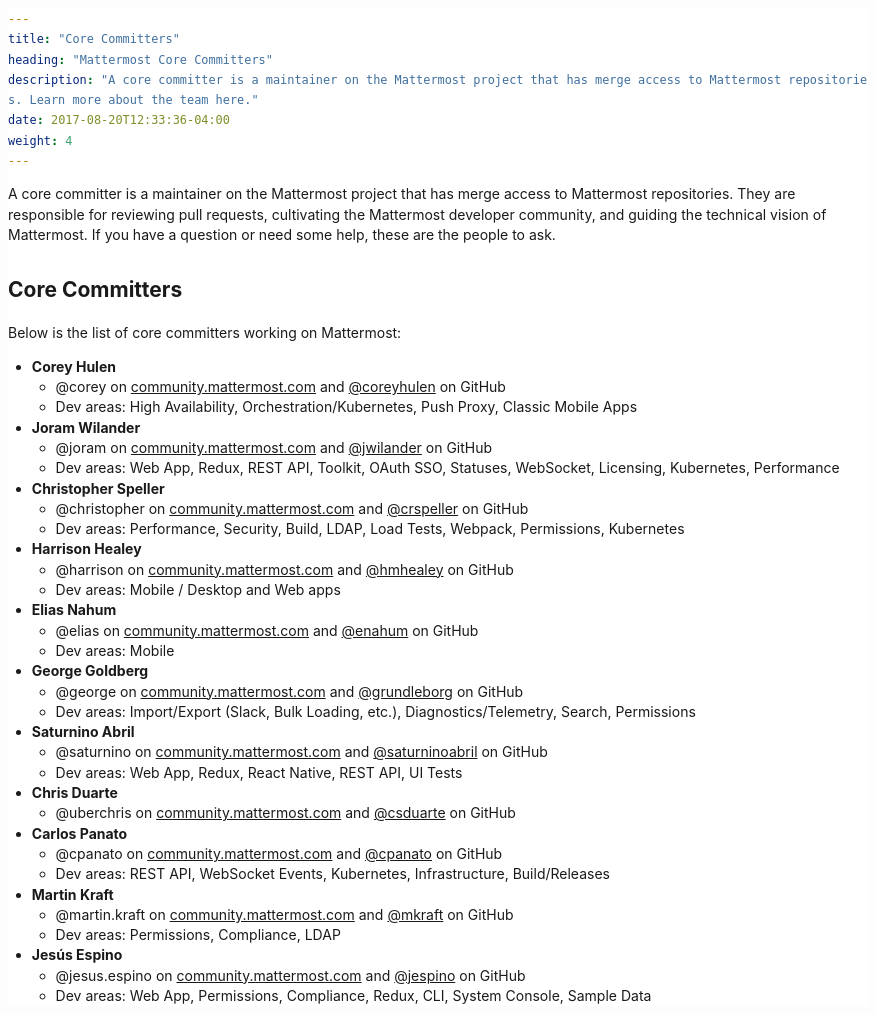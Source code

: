 ```yaml
---
title: "Core Committers"
heading: "Mattermost Core Committers"
description: "A core committer is a maintainer on the Mattermost project that has merge access to Mattermost repositories. Learn more about the team here."
date: 2017-08-20T12:33:36-04:00
weight: 4
---
```


A core committer is a maintainer on the Mattermost project that has merge access to Mattermost repositories. They are responsible for reviewing pull requests, cultivating the Mattermost developer community, and guiding the technical vision of Mattermost. If you have a question or need some help, these are the people to ask.

Core Committers
---------------

Below is the list of core committers working on Mattermost:

- **<a name="corey.hulen">Corey Hulen</a>**
    - @corey on [community.mattermost.com](https://community.mattermost.com/core/messages/@corey) and [@coreyhulen](https://github.com/coreyhulen) on GitHub
    - Dev areas: High Availability, Orchestration/Kubernetes, Push Proxy, Classic Mobile Apps
- **<a name="joram.wilander">Joram Wilander</a>**
    - @joram on [community.mattermost.com](https://community.mattermost.com/core/messages/@joram) and [@jwilander](https://github.com/jwilander) on GitHub
    - Dev areas: Web App, Redux, REST API, Toolkit, OAuth SSO, Statuses, WebSocket, Licensing, Kubernetes, Performance
- **<a name="christopher.speller">Christopher Speller</a>**
    - @christopher on [community.mattermost.com](https://community.mattermost.com/core/messages/@christopher) and [@crspeller](https://github.com/crspeller) on GitHub
    - Dev areas: Performance, Security, Build, LDAP, Load Tests, Webpack, Permissions, Kubernetes
- **<a name="harrison.healey">Harrison Healey</a>**
    - @harrison on [community.mattermost.com](https://community.mattermost.com/core/messages/@harrison) and [@hmhealey](https://github.com/hmhealey) on GitHub
    - Dev areas: Mobile / Desktop and Web apps
- **<a name="elias.nahum">Elias Nahum</a>**
    - @elias on [community.mattermost.com](https://community.mattermost.com/core/messages/@elias) and [@enahum](https://github.com/enahum) on GitHub
    - Dev areas: Mobile
- **<a name="george.goldberg">George Goldberg</a>**
    - @george on [community.mattermost.com](https://community.mattermost.com/core/messages/@george) and [@grundleborg](https://github.com/grundleborg) on GitHub
    - Dev areas: Import/Export (Slack, Bulk Loading, etc.), Diagnostics/Telemetry, Search, Permissions
- **<a name="saturnino.abril">Saturnino Abril</a>**
    - @saturnino on [community.mattermost.com](https://community.mattermost.com/core/messages/@saturnino) and [@saturninoabril](https://github.com/saturninoabril) on GitHub
    - Dev areas: Web App, Redux, React Native, REST API, UI Tests
- **<a name="chris.duarte">Chris Duarte</a>**
    - @uberchris on [community.mattermost.com](https://community.mattermost.com/core/messages/@uberchris) and [@csduarte](https://github.com/csduarte) on GitHub
- **<a name="carlos.panato">Carlos Panato</a>**
    - @cpanato on [community.mattermost.com](https://community.mattermost.com/core/messages/@cpanato) and [@cpanato](https://github.com/cpanato) on GitHub
    - Dev areas: REST API, WebSocket Events, Kubernetes, Infrastructure, Build/Releases
- **<a name="martin.kraft">Martin Kraft</a>**
    - @martin.kraft on [community.mattermost.com](https://community.mattermost.com/core/messages/@martin.kraft) and [@mkraft](https://github.com/mkraft) on GitHub
    - Dev areas: Permissions, Compliance, LDAP
- **<a name="jesús.espino">Jesús Espino</a>**
    - @jesus.espino on [community.mattermost.com](https://community.mattermost.com/core/messages/@jesus.espino) and [@jespino](https://github.com/jespino) on GitHub
    - Dev areas: Web App, Permissions, Compliance, Redux, CLI, System Console, Sample Data